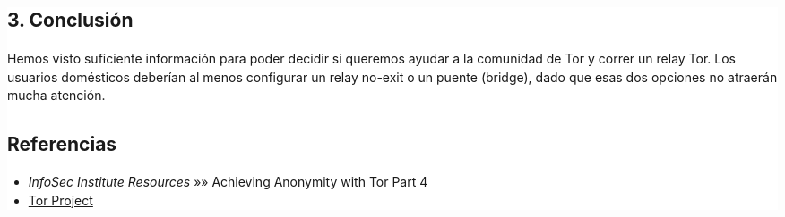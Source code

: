 ## 3. Conclusión

Hemos visto suficiente información para poder decidir si queremos ayudar a la comunidad de Tor y correr un relay Tor. Los usuarios domésticos deberían al menos configurar un relay no-exit o un puente (bridge), dado que esas dos opciones no atraerán mucha atención.

## Referencias

- *InfoSec Institute Resources* »» <a href="http://resources.infosecinstitute.com/tor-part-4/" target="_blank">Achieving Anonymity with Tor Part 4</a>
- <a href="https://blog.torproject.org/" target="_blank">Tor Project</a>

 [1]: https://elbauldelprogramador.com/logrando-el-anonimato-con-tor-parte-1/ "Logrando el anonimato con Tor (Parte 1)"
 [2]: https://elbauldelprogramador.com/logrando-el-anonimato-con-tor-parte-2-proxies-y-servidores-de-dns/
 [3]: https://elbauldelprogramador.com/logrando-el-anonimato-con-tor-parte-3-torbutton-y-tsocks/
